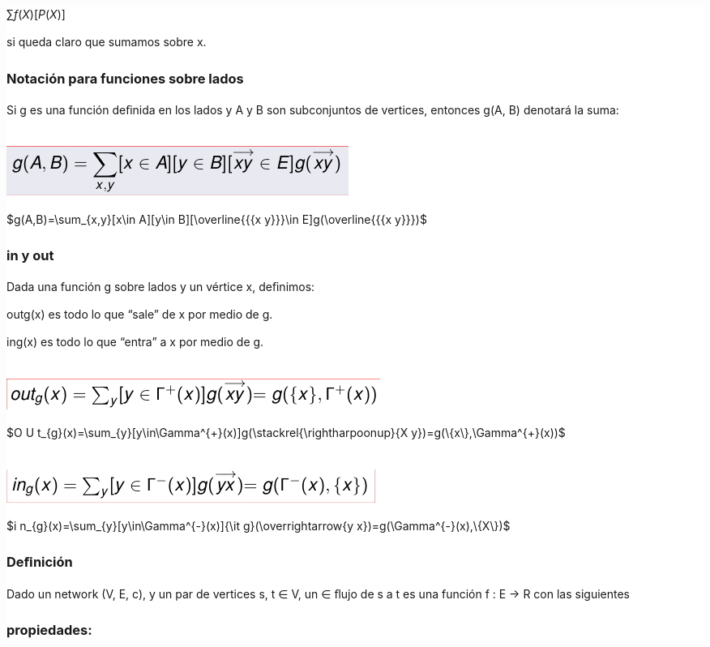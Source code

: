 $\sum f(X)[P(X)]$



si queda claro que sumamos sobre x.


### Notación para funciones sobre lados


Si g es una función deﬁnida en los lados y A y B son subconjuntos de vertices, entonces g(A, B) denotará la suma:

\
![](./imgs/03_flujos2021_v2/16a.png)

$g(A,B)=\sum_{x,y}[x\in A][y\in B][\overline{{{x y}}}\in E]g(\overline{{{x y}}})$




### in y out


Dada una función g sobre lados y un vértice x, deﬁnimos:

outg(x) es todo lo que “sale” de x por medio de g.

ing(x) es todo lo que “entra” a x por medio de g.

\
![](./imgs/03_flujos2021_v2/19a.png)

$O U t_{g}(x)=\sum_{y}[y\in\Gamma^{+}(x)]g(\stackrel{\rightharpoonup}{X y})=g(\{x\},\Gamma^{+}(x))$


\
![](./imgs/03_flujos2021_v2/19b.png)

$i n_{g}(x)=\sum_{y}[y\in\Gamma^{-}(x)]{\it g}(\overrightarrow{y x})=g(\Gamma^{-}(x),\{X\})$




### Deﬁnición

Dado un network (V, E, c), y un par de vertices s, t  $\in$  V, un  $\in$  ﬂujo de s a t es una función f : E → R con las siguientes

### propiedades:

